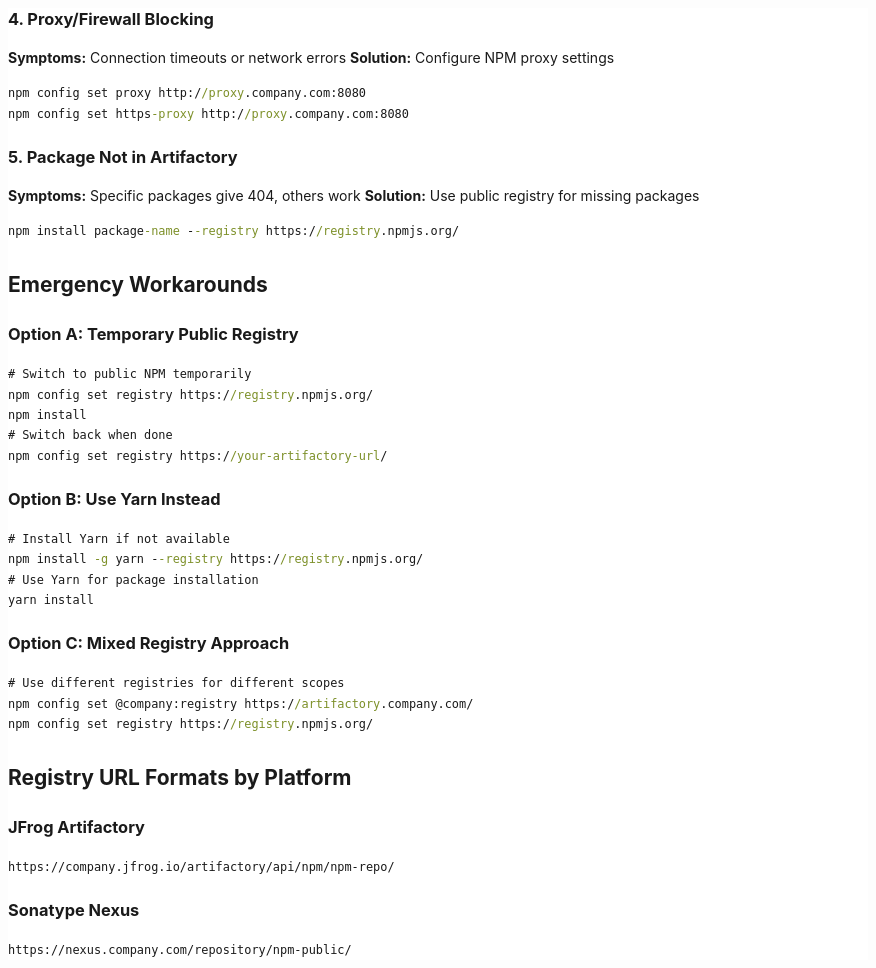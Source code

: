 ### 4. Proxy/Firewall Blocking
**Symptoms:** Connection timeouts or network errors
**Solution:** Configure NPM proxy settings
```cmd
npm config set proxy http://proxy.company.com:8080
npm config set https-proxy http://proxy.company.com:8080
```

### 5. Package Not in Artifactory
**Symptoms:** Specific packages give 404, others work
**Solution:** Use public registry for missing packages
```cmd
npm install package-name --registry https://registry.npmjs.org/
```

## Emergency Workarounds

### Option A: Temporary Public Registry
```cmd
# Switch to public NPM temporarily
npm config set registry https://registry.npmjs.org/
npm install
# Switch back when done
npm config set registry https://your-artifactory-url/
```

### Option B: Use Yarn Instead
```cmd
# Install Yarn if not available
npm install -g yarn --registry https://registry.npmjs.org/
# Use Yarn for package installation
yarn install
```

### Option C: Mixed Registry Approach
```cmd
# Use different registries for different scopes
npm config set @company:registry https://artifactory.company.com/
npm config set registry https://registry.npmjs.org/
```

## Registry URL Formats by Platform

### JFrog Artifactory
```
https://company.jfrog.io/artifactory/api/npm/npm-repo/
```

### Sonatype Nexus
```
https://nexus.company.com/repository/npm-public/
```

